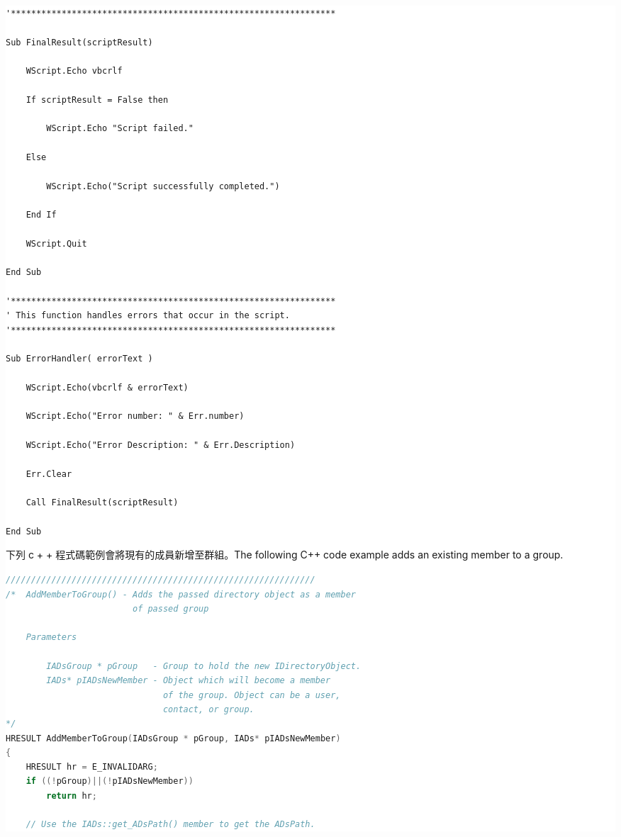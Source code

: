 ```VB
'****************************************************************

Sub FinalResult(scriptResult)

    WScript.Echo vbcrlf

    If scriptResult = False then

        WScript.Echo "Script failed."

    Else

        WScript.Echo("Script successfully completed.")

    End If

    WScript.Quit

End Sub

'****************************************************************
' This function handles errors that occur in the script.
'****************************************************************

Sub ErrorHandler( errorText )

    WScript.Echo(vbcrlf & errorText)

    WScript.Echo("Error number: " & Err.number)

    WScript.Echo("Error Description: " & Err.Description)

    Err.Clear 

    Call FinalResult(scriptResult)

End Sub

```




<span data-ttu-id="1e14d-126">下列 c + + 程式碼範例會將現有的成員新增至群組。</span><span class="sxs-lookup"><span data-stu-id="1e14d-126">The following C++ code example adds an existing member to a group.</span></span>


```C++
/////////////////////////////////////////////////////////////
/*  AddMemberToGroup() - Adds the passed directory object as a member 
                         of passed group
 
    Parameters
 
        IADsGroup * pGroup   - Group to hold the new IDirectoryObject.
        IADs* pIADsNewMember - Object which will become a member 
                               of the group. Object can be a user, 
                               contact, or group.
*/
HRESULT AddMemberToGroup(IADsGroup * pGroup, IADs* pIADsNewMember)
{
    HRESULT hr = E_INVALIDARG;
    if ((!pGroup)||(!pIADsNewMember))
        return hr;
 
    // Use the IADs::get_ADsPath() member to get the ADsPath.
```